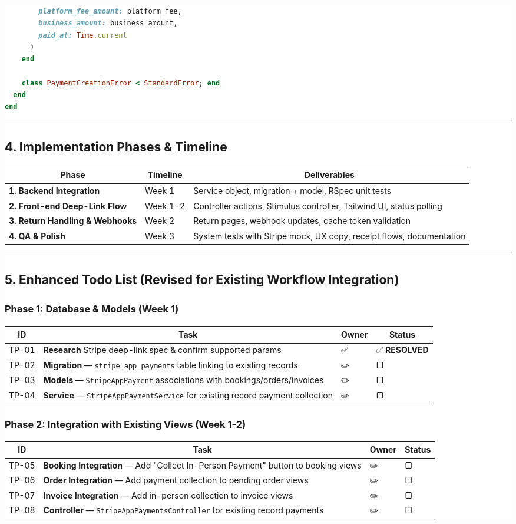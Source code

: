 ```ruby
        platform_fee_amount: platform_fee,
        business_amount: business_amount,
        paid_at: Time.current
      )
    end
    
    class PaymentCreationError < StandardError; end
  end
end
```

---

## 4. Implementation Phases & Timeline

| Phase | Timeline | Deliverables |
|-------|----------|--------------|
| **1. Backend Integration** | Week 1 | Service object, migration + model, RSpec unit tests |
| **2. Front-end Deep-Link Flow** | Week 1-2 | Controller actions, Stimulus controller, Tailwind UI, status polling |
| **3. Return Handling & Webhooks** | Week 2 | Return pages, webhook updates, cache token validation |
| **4. QA & Polish** | Week 3 | System tests with Stripe mock, UX copy, receipt flows, documentation |

---

## 5. Enhanced Todo List (Revised for Existing Workflow Integration)

### **Phase 1: Database & Models (Week 1)**
| ID | Task | Owner | Status |
|----|------|-------|--------|
| TP-01 | **Research** Stripe deep-link spec & confirm supported params | ✅ | ✅ **RESOLVED** |
| TP-02 | **Migration** — `stripe_app_payments` table linking to existing records | ✏️ | ▢ |
| TP-03 | **Models** — `StripeAppPayment` associations with bookings/orders/invoices | ✏️ | ▢ |
| TP-04 | **Service** — `StripeAppPaymentService` for existing record payment collection | ✏️ | ▢ |

### **Phase 2: Integration with Existing Views (Week 1-2)**
| ID | Task | Owner | Status |
|----|------|-------|--------|
| TP-05 | **Booking Integration** — Add "Collect In-Person Payment" button to booking views | ✏️ | ▢ |
| TP-06 | **Order Integration** — Add payment collection to pending order views | ✏️ | ▢ |
| TP-07 | **Invoice Integration** — Add in-person collection to invoice views | ✏️ | ▢ |
| TP-08 | **Controller** — `StripeAppPaymentsController` for existing record payments | ✏️ | ▢ |
